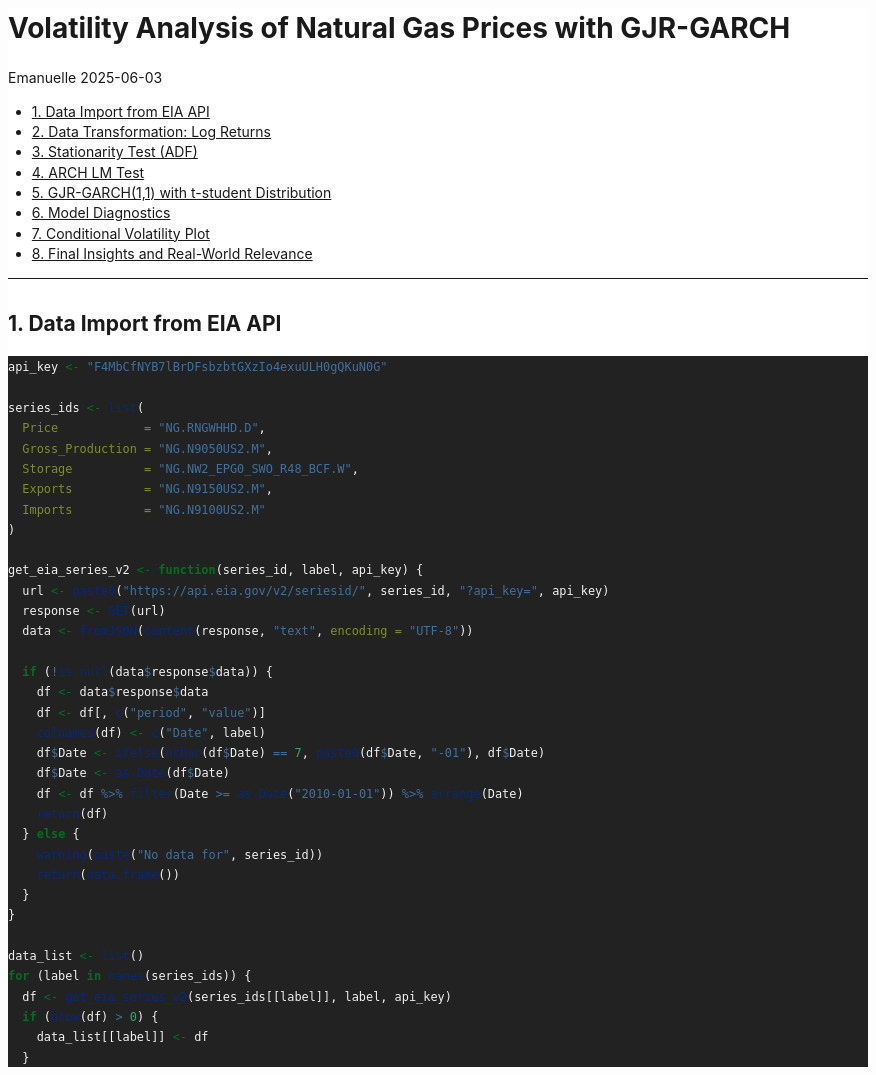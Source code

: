 Volatility Analysis of Natural Gas Prices with GJR-GARCH
================
Emanuelle
2025-06-03

- [1. Data Import from EIA API](#1-data-import-from-eia-api)
- [2. Data Transformation: Log
  Returns](#2-data-transformation-log-returns)
- [3. Stationarity Test (ADF)](#3-stationarity-test-adf)
- [4. ARCH LM Test](#4-arch-lm-test)
- [5. GJR-GARCH(1,1) with t-student
  Distribution](#5-gjr-garch11-with-t-student-distribution)
- [6. Model Diagnostics](#6-model-diagnostics)
- [7. Conditional Volatility Plot](#7-conditional-volatility-plot)
- [8. Final Insights and Real-World
  Relevance](#8-final-insights-and-real-world-relevance)

<style type="text/css">
pre {
  background-color: #222222 !important;
  color: #f1f1f1 !important;
  border: none;
}
</style>

------------------------------------------------------------------------

## 1. Data Import from EIA API

``` r
api_key <- "F4MbCfNYB7lBrDFsbzbtGXzIo4exuULH0gQKuN0G"

series_ids <- list(
  Price            = "NG.RNGWHHD.D",
  Gross_Production = "NG.N9050US2.M",
  Storage          = "NG.NW2_EPG0_SWO_R48_BCF.W",
  Exports          = "NG.N9150US2.M",
  Imports          = "NG.N9100US2.M"
)

get_eia_series_v2 <- function(series_id, label, api_key) {
  url <- paste0("https://api.eia.gov/v2/seriesid/", series_id, "?api_key=", api_key)
  response <- GET(url)
  data <- fromJSON(content(response, "text", encoding = "UTF-8"))
  
  if (!is.null(data$response$data)) {
    df <- data$response$data
    df <- df[, c("period", "value")]
    colnames(df) <- c("Date", label)
    df$Date <- ifelse(nchar(df$Date) == 7, paste0(df$Date, "-01"), df$Date)
    df$Date <- as.Date(df$Date)
    df <- df %>% filter(Date >= as.Date("2010-01-01")) %>% arrange(Date)
    return(df)
  } else {
    warning(paste("No data for", series_id))
    return(data.frame())
  }
}

data_list <- list()
for (label in names(series_ids)) {
  df <- get_eia_series_v2(series_ids[[label]], label, api_key)
  if (nrow(df) > 0) {
    data_list[[label]] <- df
  }
```